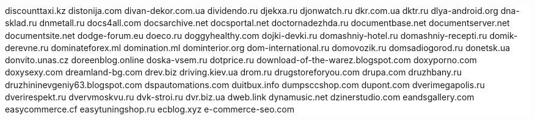 discounttaxi.kz
distonija.com
divan-dekor.com.ua
dividendo.ru
djekxa.ru
djonwatch.ru
dkr.com.ua
dktr.ru
dlya-android.org
dna-sklad.ru
dnmetall.ru
docs4all.com
docsarchive.net
docsportal.net
doctornadezhda.ru
documentbase.net
documentserver.net
documentsite.net
dodge-forum.eu
doeco.ru
doggyhealthy.com
dojki-devki.ru
domashniy-hotel.ru
domashniy-recepti.ru
domik-derevne.ru
dominateforex.ml
domination.ml
dominterior.org
dom-international.ru
domovozik.ru
domsadiogorod.ru
donetsk.ua
donvito.unas.cz
doreenblog.online
doska-vsem.ru
dotprice.ru
download-of-the-warez.blogspot.com
doxyporno.com
doxysexy.com
dreamland-bg.com
drev.biz
driving.kiev.ua
drom.ru
drugstoreforyou.com
drupa.com
druzhbany.ru
druzhininevgeniy63.blogspot.com
dspautomations.com
duitbux.info
dumpsccshop.com
dupont.com
dverimegapolis.ru
dverirespekt.ru
dvervmoskvu.ru
dvk-stroi.ru
dvr.biz.ua
dweb.link
dynamusic.net
dzinerstudio.com
eandsgallery.com
easycommerce.cf
easytuningshop.ru
ecblog.xyz
e-commerce-seo.com